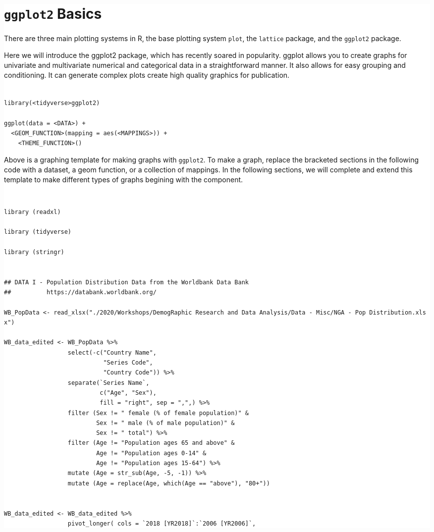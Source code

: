 



# `ggplot2` Basics

There are three main plotting systems in R, the base plotting system `plot`, the `lattice` package, and the `ggplot2` package.

Here we will introduce the ggplot2 package, which has recently soared in popularity. ggplot allows you to create graphs for univariate and multivariate numerical and categorical data in a straightforward manner. It also allows for easy grouping and conditioning. It can generate complex plots create high quality graphics for publication.

```{r}

library(<tidyverse>ggplot2)

ggplot(data = <DATA>) +
  <GEOM_FUNCTION>(mapping = aes(<MAPPINGS>)) +
    <THEME_FUNCTION>() 

```

Above is a graphing template for making graphs with `ggplot2`. To make a graph, replace the bracketed sections in the following code with a dataset, a geom function, or a collection of mappings. In the following sections, we will complete and extend this template to make different types of graphs begining with the <MAPPINGS> component.


### <DATA>


```{}

library (readxl)

library (tidyverse)

library (stringr)


## DATA I - Population Distribution Data from the Worldbank Data Bank
##          https://databank.worldbank.org/

WB_PopData <- read_xlsx("./2020/Workshops/DemogRaphic Research and Data Analysis/Data - Misc/NGA - Pop Distribution.xlsx")

WB_data_edited <- WB_PopData %>% 
                  select(-c("Country Name",
                            "Series Code",
                            "Country Code")) %>% 
                  separate(`Series Name`, 
                           c("Age", "Sex"),
                           fill = "right", sep = ",",) %>% 
                  filter (Sex != " female (% of female population)" &
                          Sex != " male (% of male population)" &
                          Sex != " total") %>% 
                  filter (Age != "Population ages 65 and above" &
                          Age != "Population ages 0-14" &
                          Age != "Population ages 15-64") %>% 
                  mutate (Age = str_sub(Age, -5, -1)) %>% 
                  mutate (Age = replace(Age, which(Age == "above"), "80+"))
                  
                  
WB_data_edited <- WB_data_edited %>% 
                  pivot_longer( cols = `2018 [YR2018]`:`2006 [YR2006]`,
```